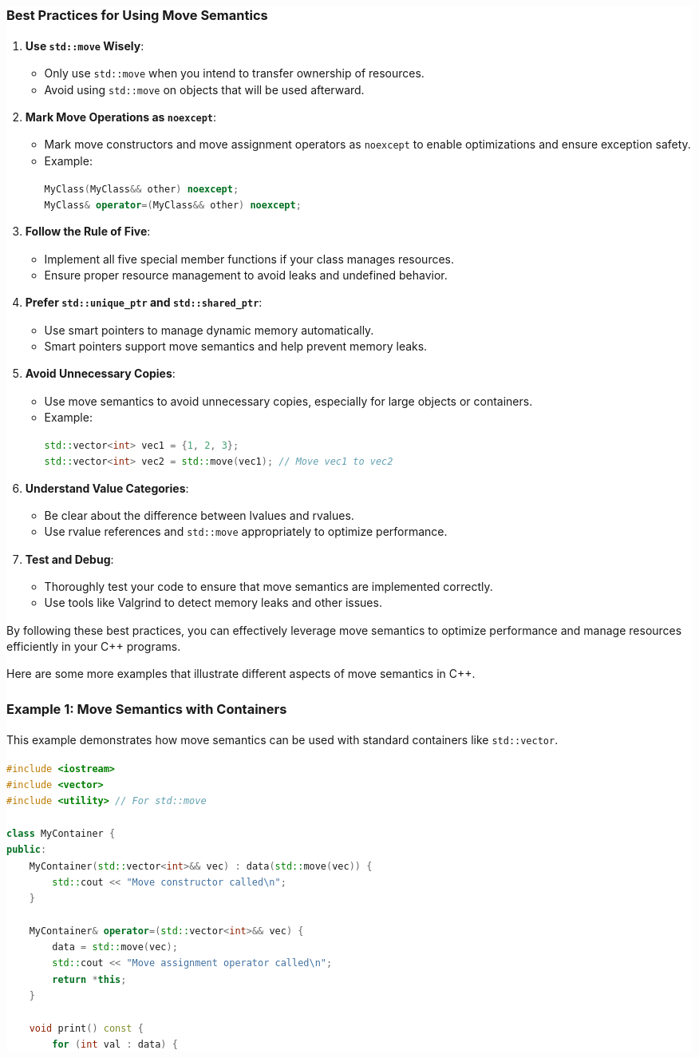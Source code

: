 ### **Best Practices for Using Move Semantics**

1. **Use `std::move` Wisely**:
   - Only use `std::move` when you intend to transfer ownership of resources.
   - Avoid using `std::move` on objects that will be used afterward.

2. **Mark Move Operations as `noexcept`**:
   - Mark move constructors and move assignment operators as `noexcept` to enable optimizations and ensure exception safety.
   - Example:
     ```cpp
     MyClass(MyClass&& other) noexcept;
     MyClass& operator=(MyClass&& other) noexcept;
     ```

3. **Follow the Rule of Five**:
   - Implement all five special member functions if your class manages resources.
   - Ensure proper resource management to avoid leaks and undefined behavior.

4. **Prefer `std::unique_ptr` and `std::shared_ptr`**:
   - Use smart pointers to manage dynamic memory automatically.
   - Smart pointers support move semantics and help prevent memory leaks.

5. **Avoid Unnecessary Copies**:
   - Use move semantics to avoid unnecessary copies, especially for large objects or containers.
   - Example:
     ```cpp
     std::vector<int> vec1 = {1, 2, 3};
     std::vector<int> vec2 = std::move(vec1); // Move vec1 to vec2
     ```

6. **Understand Value Categories**:
   - Be clear about the difference between lvalues and rvalues.
   - Use rvalue references and `std::move` appropriately to optimize performance.

7. **Test and Debug**:
   - Thoroughly test your code to ensure that move semantics are implemented correctly.
   - Use tools like Valgrind to detect memory leaks and other issues.

By following these best practices, you can effectively leverage move semantics to optimize performance and manage resources efficiently in your C++ programs.

Here are some more examples that illustrate different aspects of move semantics in C++.

### **Example 1: Move Semantics with Containers**

This example demonstrates how move semantics can be used with standard containers like `std::vector`.

```cpp
#include <iostream>
#include <vector>
#include <utility> // For std::move

class MyContainer {
public:
    MyContainer(std::vector<int>&& vec) : data(std::move(vec)) {
        std::cout << "Move constructor called\n";
    }

    MyContainer& operator=(std::vector<int>&& vec) {
        data = std::move(vec);
        std::cout << "Move assignment operator called\n";
        return *this;
    }

    void print() const {
        for (int val : data) {
```